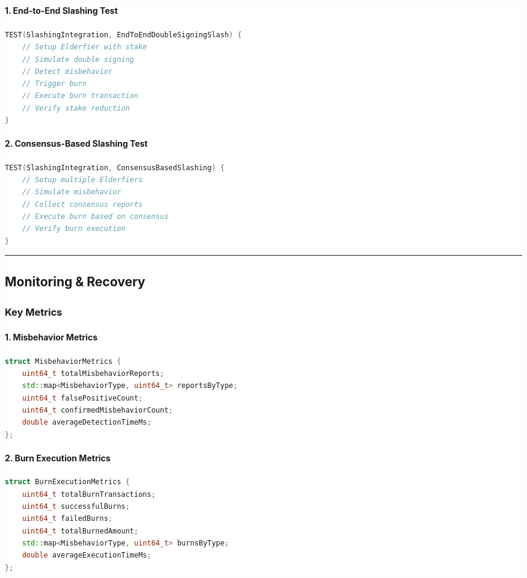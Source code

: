 #### 1. End-to-End Slashing Test

```cpp
TEST(SlashingIntegration, EndToEndDoubleSigningSlash) {
    // Setup Elderfier with stake
    // Simulate double signing
    // Detect misbehavior
    // Trigger burn
    // Execute burn transaction
    // Verify stake reduction
}
```

#### 2. Consensus-Based Slashing Test

```cpp
TEST(SlashingIntegration, ConsensusBasedSlashing) {
    // Setup multiple Elderfiers
    // Simulate misbehavior
    // Collect consensus reports
    // Execute burn based on consensus
    // Verify burn execution
}
```

---

## Monitoring & Recovery

### Key Metrics

#### 1. Misbehavior Metrics

```cpp
struct MisbehaviorMetrics {
    uint64_t totalMisbehaviorReports;
    std::map<MisbehaviorType, uint64_t> reportsByType;
    uint64_t falsePositiveCount;
    uint64_t confirmedMisbehaviorCount;
    double averageDetectionTimeMs;
};
```

#### 2. Burn Execution Metrics

```cpp
struct BurnExecutionMetrics {
    uint64_t totalBurnTransactions;
    uint64_t successfulBurns;
    uint64_t failedBurns;
    uint64_t totalBurnedAmount;
    std::map<MisbehaviorType, uint64_t> burnsByType;
    double averageExecutionTimeMs;
};
```
